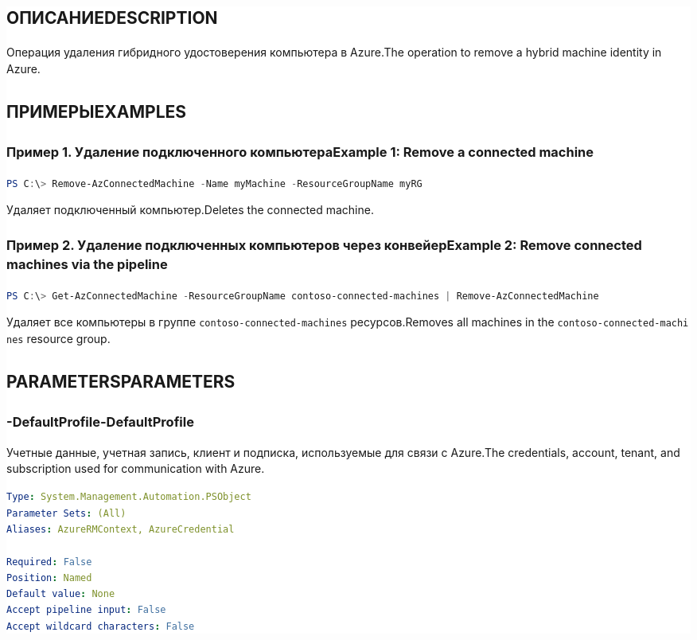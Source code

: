 ## <span data-ttu-id="dbb9f-107">ОПИСАНИЕ</span><span class="sxs-lookup"><span data-stu-id="dbb9f-107">DESCRIPTION</span></span>
<span data-ttu-id="dbb9f-108">Операция удаления гибридного удостоверения компьютера в Azure.</span><span class="sxs-lookup"><span data-stu-id="dbb9f-108">The operation to remove a hybrid machine identity in Azure.</span></span>

## <span data-ttu-id="dbb9f-109">ПРИМЕРЫ</span><span class="sxs-lookup"><span data-stu-id="dbb9f-109">EXAMPLES</span></span>

### <span data-ttu-id="dbb9f-110">Пример 1. Удаление подключенного компьютера</span><span class="sxs-lookup"><span data-stu-id="dbb9f-110">Example 1: Remove a connected machine</span></span>
```powershell
PS C:\> Remove-AzConnectedMachine -Name myMachine -ResourceGroupName myRG

```

<span data-ttu-id="dbb9f-111">Удаляет подключенный компьютер.</span><span class="sxs-lookup"><span data-stu-id="dbb9f-111">Deletes the connected machine.</span></span>

### <span data-ttu-id="dbb9f-112">Пример 2. Удаление подключенных компьютеров через конвейер</span><span class="sxs-lookup"><span data-stu-id="dbb9f-112">Example 2: Remove connected machines via the pipeline</span></span>
```powershell
PS C:\> Get-AzConnectedMachine -ResourceGroupName contoso-connected-machines | Remove-AzConnectedMachine

```

<span data-ttu-id="dbb9f-113">Удаляет все компьютеры в группе `contoso-connected-machines` ресурсов.</span><span class="sxs-lookup"><span data-stu-id="dbb9f-113">Removes all machines in the `contoso-connected-machines` resource group.</span></span>

## <span data-ttu-id="dbb9f-114">PARAMETERS</span><span class="sxs-lookup"><span data-stu-id="dbb9f-114">PARAMETERS</span></span>

### <span data-ttu-id="dbb9f-115">-DefaultProfile</span><span class="sxs-lookup"><span data-stu-id="dbb9f-115">-DefaultProfile</span></span>
<span data-ttu-id="dbb9f-116">Учетные данные, учетная запись, клиент и подписка, используемые для связи с Azure.</span><span class="sxs-lookup"><span data-stu-id="dbb9f-116">The credentials, account, tenant, and subscription used for communication with Azure.</span></span>

```yaml
Type: System.Management.Automation.PSObject
Parameter Sets: (All)
Aliases: AzureRMContext, AzureCredential

Required: False
Position: Named
Default value: None
Accept pipeline input: False
Accept wildcard characters: False
```
